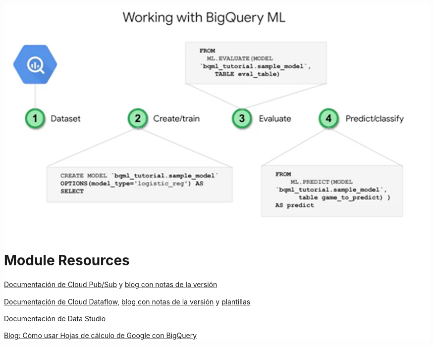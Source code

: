 ![Week%203%20SQL%20Machine%20Learning%2094fe6b8cfca24af6b2107d1eb9aacddf/Screen_Shot_2020-11-15_at_19.15.33.png](Week%203%20SQL%20Machine%20Learning%2094fe6b8cfca24af6b2107d1eb9aacddf/Screen_Shot_2020-11-15_at_19.15.33.png)

# Module Resources

[Documentación de Cloud Pub/Sub](https://cloud.google.com/pubsub/?hl=es-419) y [blog con notas de la versión](https://cloud.google.com/pubsub/docs/release-notes?hl=es-419)

[Documentación de Cloud Dataflow](https://cloud.google.com/dataflow/?hl=es-419), [blog con notas de la versión](https://cloud.google.com/blog/products/data-analytics/) y [plantillas](https://cloud.google.com/dataflow/docs/guides/templates/provided-templates?hl=es-419)

[Documentación de Data Studio](https://developers.google.com/datastudio/?hl=es-419)

[Blog: Cómo usar Hojas de cálculo de Google con BigQuery](https://cloud.google.com/blog/products/g-suite/connecting-bigquery-and-google-sheets-to-help-with-hefty-data-analysis)